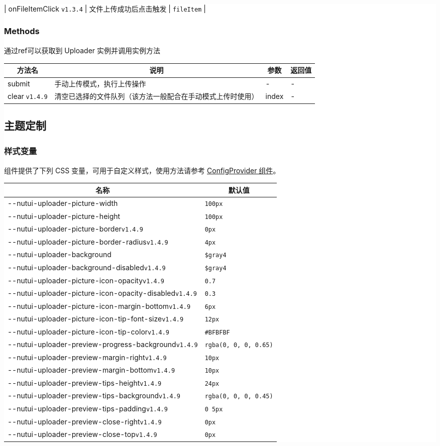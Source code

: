 | onFileItemClick `v1.3.4`   | 文件上传成功后点击触发     | `fileItem`       |

### Methods

通过ref可以获取到 Uploader 实例并调用实例方法

| 方法名           | 说明                                                       | 参数  | 返回值 |
|------------------|------------------------------------------------------------|-------|--------|
| submit           | 手动上传模式，执行上传操作                                 | -     | -      |
| clear `v1.4.9` | 清空已选择的文件队列（该方法一般配合在手动模式上传时使用） | index | -      |


## 主题定制

### 样式变量

组件提供了下列 CSS 变量，可用于自定义样式，使用方法请参考 [ConfigProvider 组件](#/zh-CN/component/configprovider)。

| 名称 | 默认值 |
| --- | --- |
| --nutui-uploader-picture-width | `100px` |
| --nutui-uploader-picture-height | `100px` |
| --nutui-uploader-picture-border`v1.4.9` | `0px` |
| --nutui-uploader-picture-border-radius`v1.4.9` | `4px` |
| --nutui-uploader-background | `$gray4` |
| --nutui-uploader-background-disabled`v1.4.9` | `$gray4` |
| --nutui-uploader-picture-icon-opacity`v1.4.9` | `0.7` |
| --nutui-uploader-picture-icon-opacity-disabled`v1.4.9` | `0.3`|
| --nutui-uploader-picture-icon-margin-bottom`v1.4.9` | `6px`|
| --nutui-uploader-picture-icon-tip-font-size`v1.4.9` | `12px`|
| --nutui-uploader-picture-icon-tip-color`v1.4.9` | `#BFBFBF`|
| --nutui-uploader-preview-progress-background`v1.4.9` | `rgba(0, 0, 0, 0.65)`|
| --nutui-uploader-preview-margin-right`v1.4.9` | `10px`|
| --nutui-uploader-preview-margin-bottom`v1.4.9` | `10px`|
| --nutui-uploader-preview-tips-height`v1.4.9` | `24px`|
| --nutui-uploader-preview-tips-background`v1.4.9` | `rgba(0, 0, 0, 0.45)`|
| --nutui-uploader-preview-tips-padding`v1.4.9` | `0 5px`|
| --nutui-uploader-preview-close-right`v1.4.9` | `0px`|
| --nutui-uploader-preview-close-top`v1.4.9` | `0px`|
